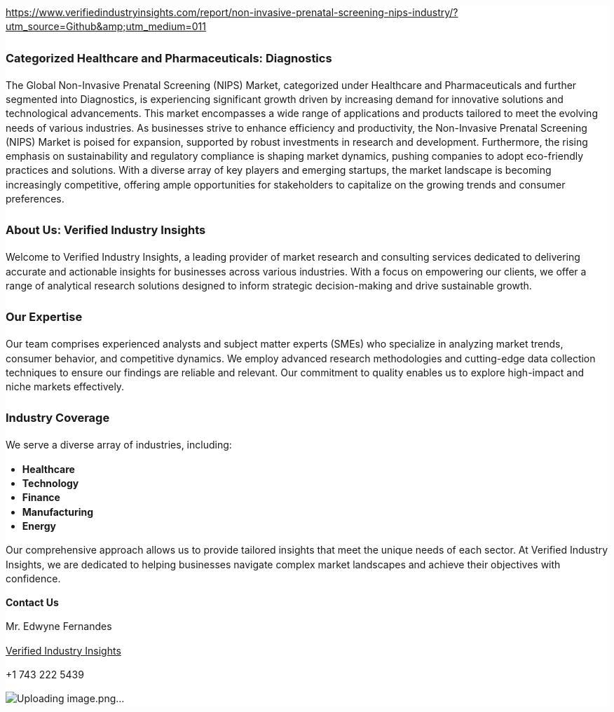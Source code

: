 </strong><a href="https://www.verifiedindustryinsights.com/report/non-invasive-prenatal-screening-nips-industry/?utm_source=Github&amp;utm_medium=011">https://www.verifiedindustryinsights.com/report/non-invasive-prenatal-screening-nips-industry/?utm_source=Github&amp;utm_medium=011</a>&nbsp;</p><h3>Categorized Healthcare and Pharmaceuticals: Diagnostics </h3><p>The Global Non-Invasive Prenatal Screening (NIPS) Market, categorized under Healthcare and Pharmaceuticals and further segmented into Diagnostics, is experiencing significant growth driven by increasing demand for innovative solutions and technological advancements. This market encompasses a wide range of applications and products tailored to meet the evolving needs of various industries. As businesses strive to enhance efficiency and productivity, the Non-Invasive Prenatal Screening (NIPS) Market is poised for expansion, supported by robust investments in research and development. Furthermore, the rising emphasis on sustainability and regulatory compliance is shaping market dynamics, pushing companies to adopt eco-friendly practices and solutions. With a diverse array of key players and emerging startups, the market landscape is becoming increasingly competitive, offering ample opportunities for stakeholders to capitalize on the growing trends and consumer preferences.</p><h3>About Us: Verified Industry Insights</h3><p>Welcome to Verified Industry Insights, a leading provider of market research and consulting services dedicated to delivering accurate and actionable insights for businesses across various industries. With a focus on empowering our clients, we offer a range of analytical research solutions designed to inform strategic decision-making and drive sustainable growth.</p><h3>Our Expertise</h3><p>Our team comprises experienced analysts and subject matter experts (SMEs) who specialize in analyzing market trends, consumer behavior, and competitive dynamics. We employ advanced research methodologies and cutting-edge data collection techniques to ensure our findings are reliable and relevant. Our commitment to quality enables us to explore high-impact and niche markets effectively.</p><h3>Industry Coverage</h3><p>We serve a diverse array of industries, including:</p><ul><li><strong>Healthcare</strong></li><li><strong>Technology</strong></li><li><strong>Finance</strong></li><li><strong>Manufacturing</strong></li><li><strong>Energy</strong></li></ul><p>Our comprehensive approach allows us to provide tailored insights that meet the unique needs of each sector. At Verified Industry Insights, we are dedicated to helping businesses navigate complex market landscapes and achieve their objectives with confidence.</p><p><strong>Contact Us</strong></p><p>Mr. Edwyne Fernandes</p><p><a href="https://www.verifiedindustryinsights.com/">Verified Industry Insights</a></p><p>+1 743 222 5439</p>
![Uploading image.png…]()
